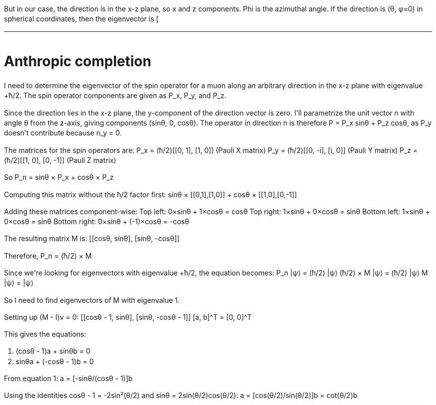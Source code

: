 But in our case, the direction is in the x-z plane, so x and z components. Phi is the azimuthal angle. If the direction is (θ, φ=0) in spherical coordinates, then the eigenvector is [

---

# Anthropic completion

I need to determine the eigenvector of the spin operator for a muon along an arbitrary direction in the x-z plane with eigenvalue +ħ/2. The spin operator components are given as P_x, P_y, and P_z.

Since the direction lies in the x-z plane, the y-component of the direction vector is zero. I'll parametrize the unit vector n with angle θ from the z-axis, giving components (sinθ, 0, cosθ). The operator in direction n is therefore P = P_x sinθ + P_z cosθ, as P_y doesn't contribute because n_y = 0.

The matrices for the spin operators are:
P_x = (ħ/2)[[0, 1], [1, 0]] (Pauli X matrix)
P_y = (ħ/2)[[0, -i], [i, 0]] (Pauli Y matrix)
P_z = (ħ/2)[[1, 0], [0, -1]] (Pauli Z matrix)

So P_n = sinθ × P_x + cosθ × P_z

Computing this matrix without the ħ/2 factor first:
sinθ × [[0,1],[1,0]] + cosθ × [[1,0],[0,-1]]

Adding these matrices component-wise:
Top left: 0×sinθ + 1×cosθ = cosθ
Top right: 1×sinθ + 0×cosθ = sinθ
Bottom left: 1×sinθ + 0×cosθ = sinθ
Bottom right: 0×sinθ + (-1)×cosθ = -cosθ

The resulting matrix M is:
[[cosθ, sinθ],
 [sinθ, -cosθ]]

Therefore, P_n = (ħ/2) × M

Since we're looking for eigenvectors with eigenvalue +ħ/2, the equation becomes:
P_n |ψ⟩ = (ħ/2) |ψ⟩
(ħ/2) × M |ψ⟩ = (ħ/2) |ψ⟩
M |ψ⟩ = |ψ⟩

So I need to find eigenvectors of M with eigenvalue 1.

Setting up (M - I)v = 0:
[[cosθ - 1, sinθ],
 [sinθ, -cosθ - 1]] [a, b]^T = [0, 0]^T

This gives the equations:
1. (cosθ - 1)a + sinθb = 0
2. sinθa + (-cosθ - 1)b = 0

From equation 1:
a = [-sinθ/(cosθ - 1)]b

Using the identities cosθ - 1 = -2sin²(θ/2) and sinθ = 2sin(θ/2)cos(θ/2):
a = [cos(θ/2)/sin(θ/2)]b = cot(θ/2)b
